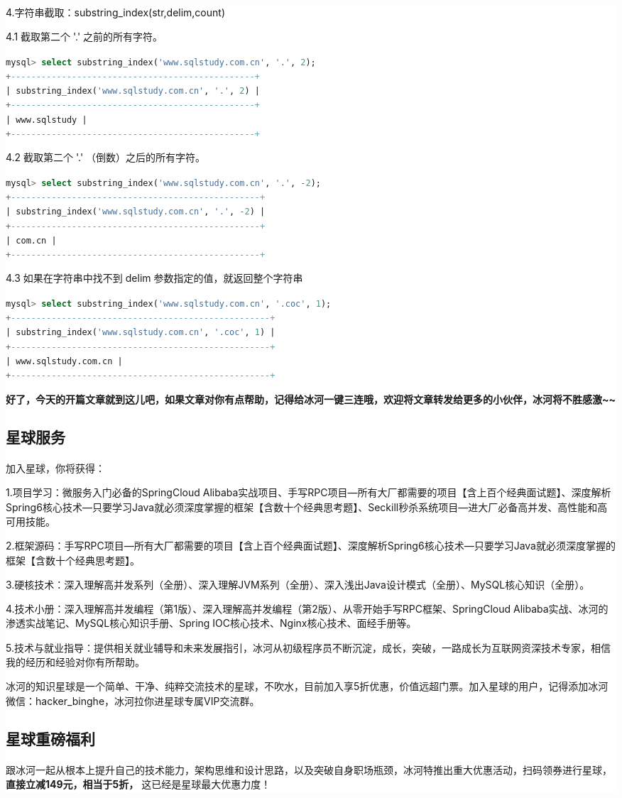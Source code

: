 4.字符串截取：substring_index(str,delim,count)

4.1 截取第二个 '.' 之前的所有字符。

```sql
mysql> select substring_index('www.sqlstudy.com.cn', '.', 2); 
+------------------------------------------------+ 
| substring_index('www.sqlstudy.com.cn', '.', 2) | 
+------------------------------------------------+ 
| www.sqlstudy | 
+------------------------------------------------+ 
```

4.2 截取第二个 '.' （倒数）之后的所有字符。

```sql
mysql> select substring_index('www.sqlstudy.com.cn', '.', -2); 
+-------------------------------------------------+ 
| substring_index('www.sqlstudy.com.cn', '.', -2) | 
+-------------------------------------------------+ 
| com.cn | 
+-------------------------------------------------+ 
```

4.3 如果在字符串中找不到 delim 参数指定的值，就返回整个字符串

```sql
mysql> select substring_index('www.sqlstudy.com.cn', '.coc', 1); 
+---------------------------------------------------+ 
| substring_index('www.sqlstudy.com.cn', '.coc', 1) | 
+---------------------------------------------------+ 
| www.sqlstudy.com.cn | 
+---------------------------------------------------+
```

**好了，今天的开篇文章就到这儿吧，如果文章对你有点帮助，记得给冰河一键三连哦，欢迎将文章转发给更多的小伙伴，冰河将不胜感激~~**

## 星球服务

加入星球，你将获得：

1.项目学习：微服务入门必备的SpringCloud  Alibaba实战项目、手写RPC项目—所有大厂都需要的项目【含上百个经典面试题】、深度解析Spring6核心技术—只要学习Java就必须深度掌握的框架【含数十个经典思考题】、Seckill秒杀系统项目—进大厂必备高并发、高性能和高可用技能。

2.框架源码：手写RPC项目—所有大厂都需要的项目【含上百个经典面试题】、深度解析Spring6核心技术—只要学习Java就必须深度掌握的框架【含数十个经典思考题】。

3.硬核技术：深入理解高并发系列（全册）、深入理解JVM系列（全册）、深入浅出Java设计模式（全册）、MySQL核心知识（全册）。

4.技术小册：深入理解高并发编程（第1版）、深入理解高并发编程（第2版）、从零开始手写RPC框架、SpringCloud  Alibaba实战、冰河的渗透实战笔记、MySQL核心知识手册、Spring IOC核心技术、Nginx核心技术、面经手册等。

5.技术与就业指导：提供相关就业辅导和未来发展指引，冰河从初级程序员不断沉淀，成长，突破，一路成长为互联网资深技术专家，相信我的经历和经验对你有所帮助。

冰河的知识星球是一个简单、干净、纯粹交流技术的星球，不吹水，目前加入享5折优惠，价值远超门票。加入星球的用户，记得添加冰河微信：hacker_binghe，冰河拉你进星球专属VIP交流群。

## 星球重磅福利

跟冰河一起从根本上提升自己的技术能力，架构思维和设计思路，以及突破自身职场瓶颈，冰河特推出重大优惠活动，扫码领券进行星球，**直接立减149元，相当于5折，** 这已经是星球最大优惠力度！
